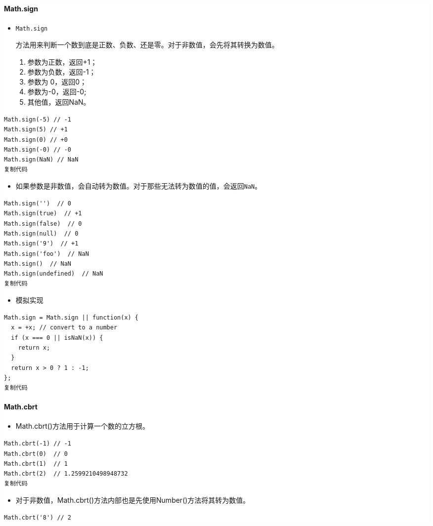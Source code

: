 #### Math.sign

- ```
  Math.sign
  ```

  方法用来判断一个数到底是正数、负数、还是零。对于非数值，会先将其转换为数值。

  1. 参数为正数，返回+1；
  2. 参数为负数，返回-1；
  3. 参数为 0，返回0；
  4. 参数为-0，返回-0;
  5. 其他值，返回NaN。

```
Math.sign(-5) // -1
Math.sign(5) // +1
Math.sign(0) // +0
Math.sign(-0) // -0
Math.sign(NaN) // NaN
复制代码
```

- 如果参数是非数值，会自动转为数值。对于那些无法转为数值的值，会返回`NaN`。

```
Math.sign('')  // 0
Math.sign(true)  // +1
Math.sign(false)  // 0
Math.sign(null)  // 0
Math.sign('9')  // +1
Math.sign('foo')  // NaN
Math.sign()  // NaN
Math.sign(undefined)  // NaN
复制代码
```

- 模拟实现

```
Math.sign = Math.sign || function(x) {
  x = +x; // convert to a number
  if (x === 0 || isNaN(x)) {
    return x;
  }
  return x > 0 ? 1 : -1;
};
复制代码
```

#### Math.cbrt

- Math.cbrt()方法用于计算一个数的立方根。

```
Math.cbrt(-1) // -1
Math.cbrt(0)  // 0
Math.cbrt(1)  // 1
Math.cbrt(2)  // 1.2599210498948732
复制代码
```

- 对于非数值，Math.cbrt()方法内部也是先使用Number()方法将其转为数值。

```
Math.cbrt('8') // 2